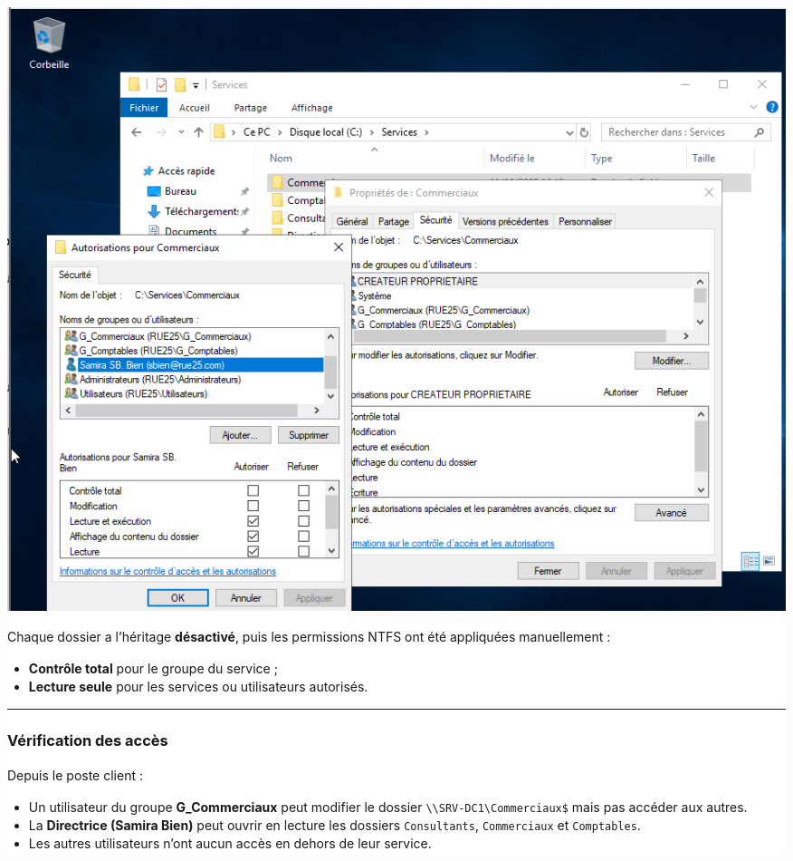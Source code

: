 ![Droits NTFS part 2](./Captures/Option_partage_security_file_samira.png)

Chaque dossier a l’héritage **désactivé**, puis les permissions NTFS ont été appliquées manuellement :

- **Contrôle total** pour le groupe du service ;
- **Lecture seule** pour les services ou utilisateurs autorisés.

---

### Vérification des accès

Depuis le poste client :

- Un utilisateur du groupe **G_Commerciaux** peut modifier le dossier `\\SRV-DC1\Commerciaux$` mais pas accéder aux autres.
- La **Directrice (Samira Bien)** peut ouvrir en lecture les dossiers `Consultants`, `Commerciaux` et `Comptables`.
- Les autres utilisateurs n’ont aucun accès en dehors de leur service.
